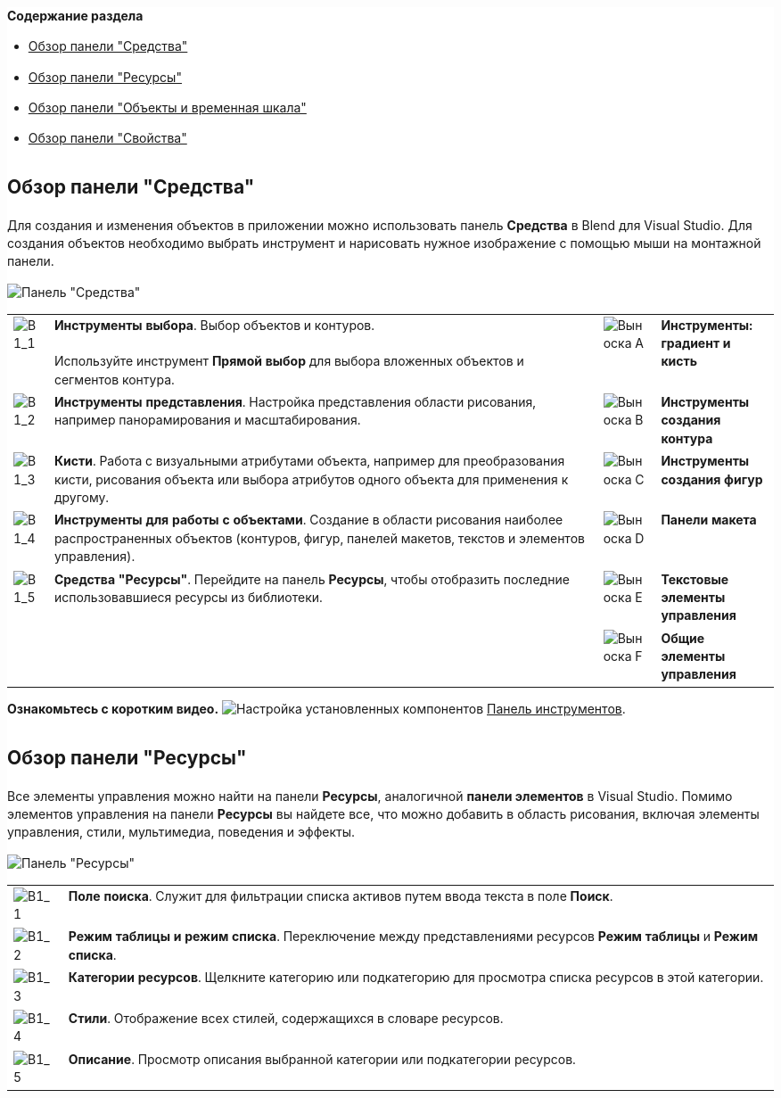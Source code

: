  **Содержание раздела**  
  
-   [Обзор панели "Средства"](#Tools)  
  
-   [Обзор панели "Ресурсы"](#Assets)  
  
-   [Обзор панели "Объекты и временная шкала"](#Objects)  
  
-   [Обзор панели "Свойства"](#Properties)  
  
##  <a name="Tools"></a> Обзор панели "Средства"  
 Для создания и изменения объектов в приложении можно использовать панель **Средства** в Blend для Visual Studio. Для создания объектов необходимо выбрать инструмент и нарисовать нужное изображение с помощью мыши на монтажной панели.  
  
 ![Панель "Средства"](../designers/media/blend5toolspanel.png "Blend5Toolspanel")  
  
|||||  
|-|-|-|-|  
|![](../designers/media/b1-1.png "B1_1")|**Инструменты выбора**. Выбор объектов и контуров.<br /><br /> Используйте инструмент **Прямой выбор** для выбора вложенных объектов и сегментов контура.|![Выноска A](../designers/media/b5-label-a.png "b5_label_A")|**Инструменты: градиент и кисть**|  
|![](../designers/media/b1-2.png "B1_2")|**Инструменты представления**. Настройка представления области рисования, например панорамирования и масштабирования.|![Выноска B](../designers/media/b5-label-b.png "b5_label_B")|**Инструменты создания контура**|  
|![](../designers/media/b1-3.png "B1_3")|**Кисти**. Работа с визуальными атрибутами объекта, например для преобразования кисти, рисования объекта или выбора атрибутов одного объекта для применения к другому.|![Выноска C](../designers/media/b5-label-c.png "b5_label_C")|**Инструменты создания фигур**|  
|![](../designers/media/b1-4.png "B1_4")|**Инструменты для работы с объектами**. Создание в области рисования наиболее распространенных объектов (контуров, фигур, панелей макетов, текстов и элементов управления).|![Выноска D](../designers/media/b5-label-d.png "b5_label_D")|**Панели макета**|  
|![](../designers/media/b1-5.png "B1_5")|**Средства "Ресурсы"**. Перейдите на панель **Ресурсы**, чтобы отобразить последние использовавшиеся ресурсы из библиотеки.|![Выноска E](../designers/media/b5-label-e.png "b5_label_E")|**Текстовые элементы управления**|  
|||![Выноска F](../designers/media/b5-label-f.png "b5_label_F")|**Общие элементы управления**|  
  
 **Ознакомьтесь с коротким видео.** ![Настройка установленных компонентов](../designers/media/bldadminconsoleinitialconfigicon.PNG "BldAdminConsoleInitialConfigIcon") [Панель инструментов](https://www.youtube.com/watch?v=VkdUJcvoo54&list=PLBDF977B2F1DAB358&index=4).  
  
##  <a name="Assets"></a> Обзор панели "Ресурсы"  
 Все элементы управления можно найти на панели **Ресурсы**, аналогичной **панели элементов** в Visual Studio. Помимо элементов управления на панели **Ресурсы** вы найдете все, что можно добавить в область рисования, включая элементы управления, стили, мультимедиа, поведения и эффекты.  
  
 ![Панель "Ресурсы"](../designers/media/blend5-assets-panel.png "Blend5_Assets_panel")  
  
|||  
|-|-|  
|![](../designers/media/b1-1.png "B1_1")|**Поле поиска**. Служит для фильтрации списка активов путем ввода текста в поле **Поиск**.|  
|![](../designers/media/b1-2.png "B1_2")|**Режим таблицы и режим списка**. Переключение между представлениями ресурсов **Режим таблицы** и **Режим списка**.|  
|![](../designers/media/b1-3.png "B1_3")|**Категории ресурсов**. Щелкните категорию или подкатегорию для просмотра списка ресурсов в этой категории.|  
|![](../designers/media/b1-4.png "B1_4")|**Стили**. Отображение всех стилей, содержащихся в словаре ресурсов.|  
|![](../designers/media/b1-5.png "B1_5")|**Описание**. Просмотр описания выбранной категории или подкатегории ресурсов.|  
  